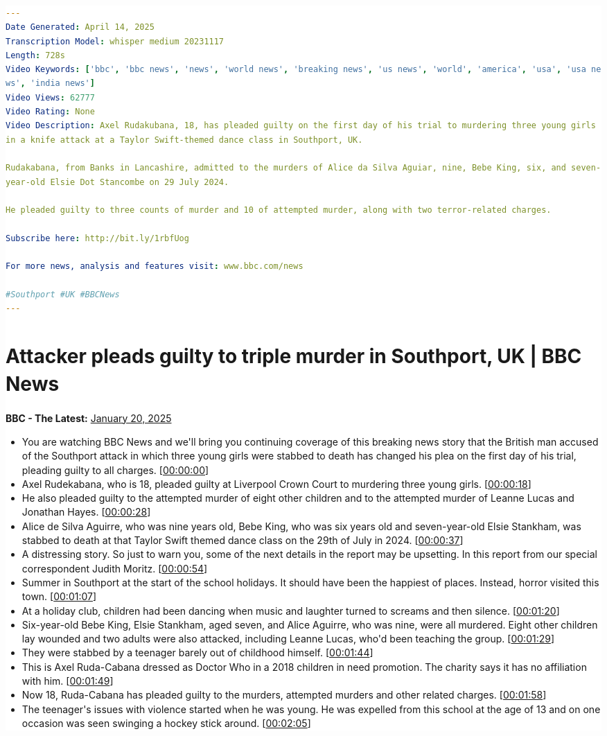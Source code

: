 ```yaml
---
Date Generated: April 14, 2025
Transcription Model: whisper medium 20231117
Length: 728s
Video Keywords: ['bbc', 'bbc news', 'news', 'world news', 'breaking news', 'us news', 'world', 'america', 'usa', 'usa news', 'india news']
Video Views: 62777
Video Rating: None
Video Description: Axel Rudakubana, 18, has pleaded guilty on the first day of his trial to murdering three young girls in a knife attack at a Taylor Swift-themed dance class in Southport, UK.
 
Rudakabana, from Banks in Lancashire, admitted to the murders of Alice da Silva Aguiar, nine, Bebe King, six, and seven-year-old Elsie Dot Stancombe on 29 July 2024.
 
He pleaded guilty to three counts of murder and 10 of attempted murder, along with two terror-related charges.

Subscribe here: http://bit.ly/1rbfUog

For more news, analysis and features visit: www.bbc.com/news 

#Southport #UK #BBCNews
---
```


# Attacker pleads guilty to triple murder in Southport, UK | BBC News
**BBC - The Latest:** [January 20, 2025](https://www.youtube.com/watch?v=ACFA7YfisAk)
*  You are watching BBC News and we'll bring you continuing coverage of this breaking news story that the British man accused of the Southport attack in which three young girls were stabbed to death has changed his plea on the first day of his trial, pleading guilty to all charges. [[00:00:00](https://www.youtube.com/watch?v=ACFA7YfisAk&t=0.0s)]
*  Axel Rudekabana, who is 18, pleaded guilty at Liverpool Crown Court to murdering three young girls. [[00:00:18](https://www.youtube.com/watch?v=ACFA7YfisAk&t=18.0s)]
*  He also pleaded guilty to the attempted murder of eight other children and to the attempted murder of Leanne Lucas and Jonathan Hayes. [[00:00:28](https://www.youtube.com/watch?v=ACFA7YfisAk&t=28.0s)]
*  Alice de Silva Aguirre, who was nine years old, Bebe King, who was six years old and seven-year-old Elsie Stankham, was stabbed to death at that Taylor Swift themed dance class on the 29th of July in 2024. [[00:00:37](https://www.youtube.com/watch?v=ACFA7YfisAk&t=37.0s)]
*  A distressing story. So just to warn you, some of the next details in the report may be upsetting. In this report from our special correspondent Judith Moritz. [[00:00:54](https://www.youtube.com/watch?v=ACFA7YfisAk&t=54.0s)]
*  Summer in Southport at the start of the school holidays. It should have been the happiest of places. Instead, horror visited this town. [[00:01:07](https://www.youtube.com/watch?v=ACFA7YfisAk&t=67.0s)]
*  At a holiday club, children had been dancing when music and laughter turned to screams and then silence. [[00:01:20](https://www.youtube.com/watch?v=ACFA7YfisAk&t=80.0s)]
*  Six-year-old Bebe King, Elsie Stankham, aged seven, and Alice Aguirre, who was nine, were all murdered. Eight other children lay wounded and two adults were also attacked, including Leanne Lucas, who'd been teaching the group. [[00:01:29](https://www.youtube.com/watch?v=ACFA7YfisAk&t=89.0s)]
*  They were stabbed by a teenager barely out of childhood himself. [[00:01:44](https://www.youtube.com/watch?v=ACFA7YfisAk&t=104.0s)]
*  This is Axel Ruda-Cabana dressed as Doctor Who in a 2018 children in need promotion. The charity says it has no affiliation with him. [[00:01:49](https://www.youtube.com/watch?v=ACFA7YfisAk&t=109.0s)]
*  Now 18, Ruda-Cabana has pleaded guilty to the murders, attempted murders and other related charges. [[00:01:58](https://www.youtube.com/watch?v=ACFA7YfisAk&t=118.0s)]
*  The teenager's issues with violence started when he was young. He was expelled from this school at the age of 13 and on one occasion was seen swinging a hockey stick around. [[00:02:05](https://www.youtube.com/watch?v=ACFA7YfisAk&t=125.0s)]